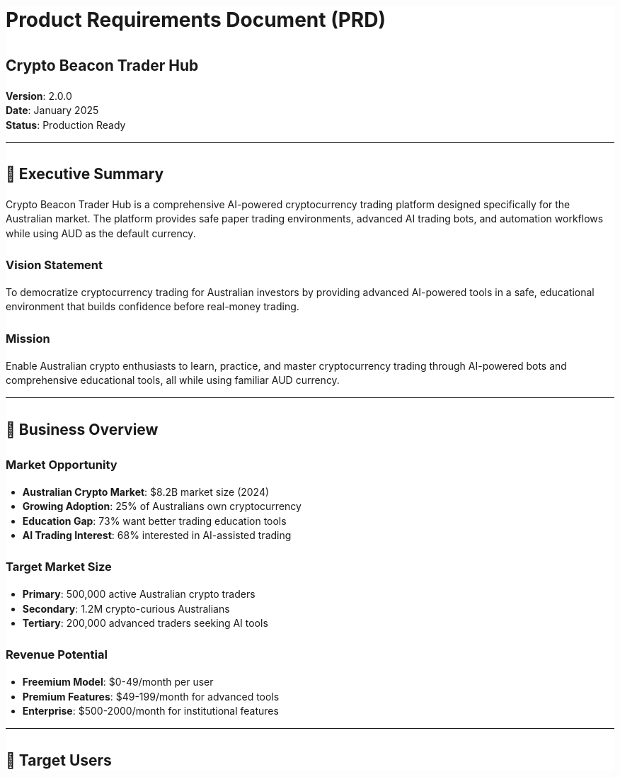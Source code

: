 
# Product Requirements Document (PRD)
## Crypto Beacon Trader Hub

**Version**: 2.0.0  
**Date**: January 2025  
**Status**: Production Ready  

---

## 🎯 Executive Summary

Crypto Beacon Trader Hub is a comprehensive AI-powered cryptocurrency trading platform designed specifically for the Australian market. The platform provides safe paper trading environments, advanced AI trading bots, and automation workflows while using AUD as the default currency.

### Vision Statement
To democratize cryptocurrency trading for Australian investors by providing advanced AI-powered tools in a safe, educational environment that builds confidence before real-money trading.

### Mission
Enable Australian crypto enthusiasts to learn, practice, and master cryptocurrency trading through AI-powered bots and comprehensive educational tools, all while using familiar AUD currency.

---

## 🏢 Business Overview

### Market Opportunity
- **Australian Crypto Market**: $8.2B market size (2024)
- **Growing Adoption**: 25% of Australians own cryptocurrency
- **Education Gap**: 73% want better trading education tools
- **AI Trading Interest**: 68% interested in AI-assisted trading

### Target Market Size
- **Primary**: 500,000 active Australian crypto traders
- **Secondary**: 1.2M crypto-curious Australians
- **Tertiary**: 200,000 advanced traders seeking AI tools

### Revenue Potential
- **Freemium Model**: $0-49/month per user
- **Premium Features**: $49-199/month for advanced tools
- **Enterprise**: $500-2000/month for institutional features

---

## 👥 Target Users
